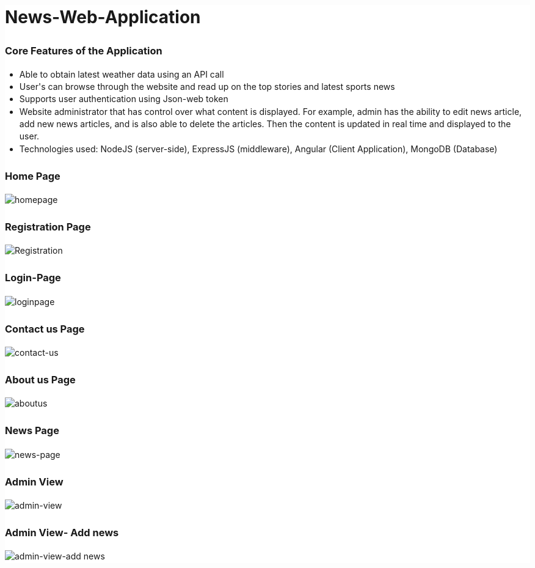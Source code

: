 # News-Web-Application

<h3> Core Features of the Application </h3>
<ul>
  <li> Able to obtain latest weather data using an API call </li>
  <li> User's can browse through the website and read up on the top stories and latest sports news </li>
  <li> Supports user authentication using Json-web token </li>
  <li> Website administrator that has control over what content is displayed. For example, admin has the ability 
      to edit news article, add new news articles, and is also able to delete the articles. Then the content is 
      updated in real time and displayed to the user.
  <li> Technologies used: NodeJS (server-side), ExpressJS (middleware), Angular (Client Application), MongoDB (Database)</li>
 </ul>
 
 
 <h3> Home Page </h3>
 <img width="1680" alt="homepage" src="https://user-images.githubusercontent.com/65043805/118151216-01899100-b3d9-11eb-9422-6f5f41a8bbfd.png">
 
 <h3> Registration Page </h3>
 <img width="1680" alt="Registration" src="https://user-images.githubusercontent.com/65043805/118151078-da32c400-b3d8-11eb-9cf8-9f5fce765eea.png">
 
<h3> Login-Page </h3>
 <img width="1377" alt="loginpage" src="https://user-images.githubusercontent.com/65043805/118151882-bfad1a80-b3d9-11eb-9c3f-7105373dd40e.png">


<h3> Contact us Page </h3>
<img width="1680" alt="contact-us" src="https://user-images.githubusercontent.com/65043805/118151404-33025c80-b3d9-11eb-9364-bf7adf081b88.png">

<h3> About us Page </h3>
<img width="1680" alt="aboutus" src="https://user-images.githubusercontent.com/65043805/118151763-97bdb700-b3d9-11eb-8845-3190239d25ec.png">

<h3> News Page </h3>
<img width="1680" alt="news-page" src="https://user-images.githubusercontent.com/65043805/118151615-6d6bf980-b3d9-11eb-84cc-70c296702a13.png">
 
 <h3> Admin View </h3>
 <img width="1677" alt="admin-view" src="https://user-images.githubusercontent.com/65043805/118150996-c5eec700-b3d8-11eb-9826-c09eb88f5e16.png">

 <h3> Admin View- Add news </h3>
<img width="1680" alt="admin-view-add news" src="https://user-images.githubusercontent.com/65043805/118151517-562d0c00-b3d9-11eb-84d3-ed262eb206e2.png">

 

 
 

